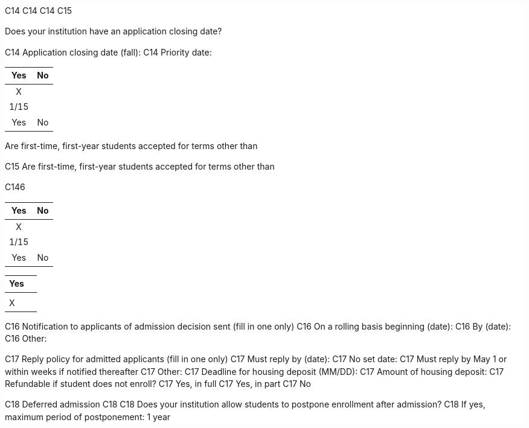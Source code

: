 C14
C14
C14
C15

Does your institution have an application closing date?

C14 Application closing date (fall):
C14 Priority date:

| Yes | No |
| :--: | :--: |
| X |  |
| $1 / 15$ |  |
| Yes | No |

Are first-time, first-year students accepted for terms other than

C15 Are first-time, first-year students accepted for terms other than

C146

| Yes | No |
| :--: | :--: |
| X |  |
| $1 / 15$ |  |
| Yes | No |


| Yes |  |
| :-- | :-- |
|  |  |
| X |  |
C16 Notification to applicants of admission decision sent (fill in one only)
C16 On a rolling basis beginning (date):
C16 By (date):
C16 Other:

C17 Reply policy for admitted applicants (fill in one only)
C17 Must reply by (date):
C17 No set date:
C17 Must reply by May 1 or within weeks if notified thereafter
C17 Other:
C17 Deadline for housing deposit (MM/DD):
C17 Amount of housing deposit:
C17 Refundable if student does not enroll?
C17 Yes, in full
C17 Yes, in part
C17 No

C18 Deferred admission
C18
C18 Does your institution allow students to postpone enrollment after admission?
C18 If yes, maximum period of postponement: 1 year
